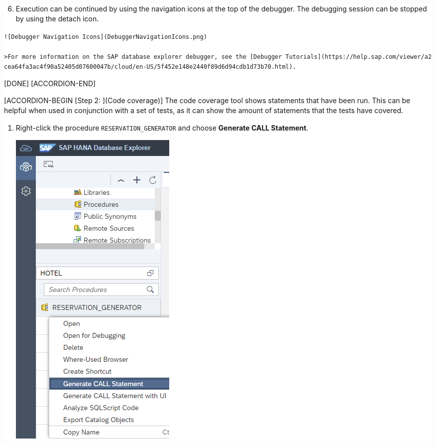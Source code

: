   6. Execution can be continued by using the navigation icons at the top of the debugger. The debugging session can be stopped by using the detach icon.

    ![Debugger Navigation Icons](DebuggerNavigationIcons.png)

    >For more information on the SAP database explorer debugger, see the [Debugger Tutorials](https://help.sap.com/viewer/a2cea64fa3ac4f90a52405d07600047b/cloud/en-US/5f452e148e2440f89d6d94cdb1d73b70.html).

[DONE]
[ACCORDION-END]

[ACCORDION-BEGIN [Step 2: ](Code coverage)]
The code coverage tool shows statements that have been run.  This can be helpful when used in conjunction with a set of tests, as it can show the amount of statements that the tests have covered.

1. Right-click the procedure `RESERVATION_GENERATOR` and choose **Generate CALL Statement**.

    ![Generate Call Statement](GenerateCallStatement.png)
